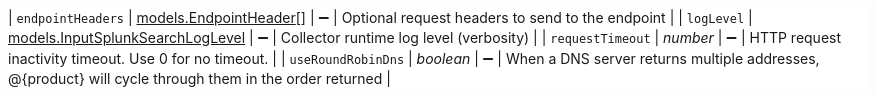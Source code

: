 | `endpointHeaders`                                                                                                                                                                                                                                                                                                                       | [models.EndpointHeader](../models/endpointheader.md)[]                                                                                                                                                                                                                                                                                  | :heavy_minus_sign:                                                                                                                                                                                                                                                                                                                      | Optional request headers to send to the endpoint                                                                                                                                                                                                                                                                                        |
| `logLevel`                                                                                                                                                                                                                                                                                                                              | [models.InputSplunkSearchLogLevel](../models/inputsplunksearchloglevel.md)                                                                                                                                                                                                                                                              | :heavy_minus_sign:                                                                                                                                                                                                                                                                                                                      | Collector runtime log level (verbosity)                                                                                                                                                                                                                                                                                                 |
| `requestTimeout`                                                                                                                                                                                                                                                                                                                        | *number*                                                                                                                                                                                                                                                                                                                                | :heavy_minus_sign:                                                                                                                                                                                                                                                                                                                      | HTTP request inactivity timeout. Use 0 for no timeout.                                                                                                                                                                                                                                                                                  |
| `useRoundRobinDns`                                                                                                                                                                                                                                                                                                                      | *boolean*                                                                                                                                                                                                                                                                                                                               | :heavy_minus_sign:                                                                                                                                                                                                                                                                                                                      | When a DNS server returns multiple addresses, @{product} will cycle through them in the order returned                                                                                                                                                                                                                                  |